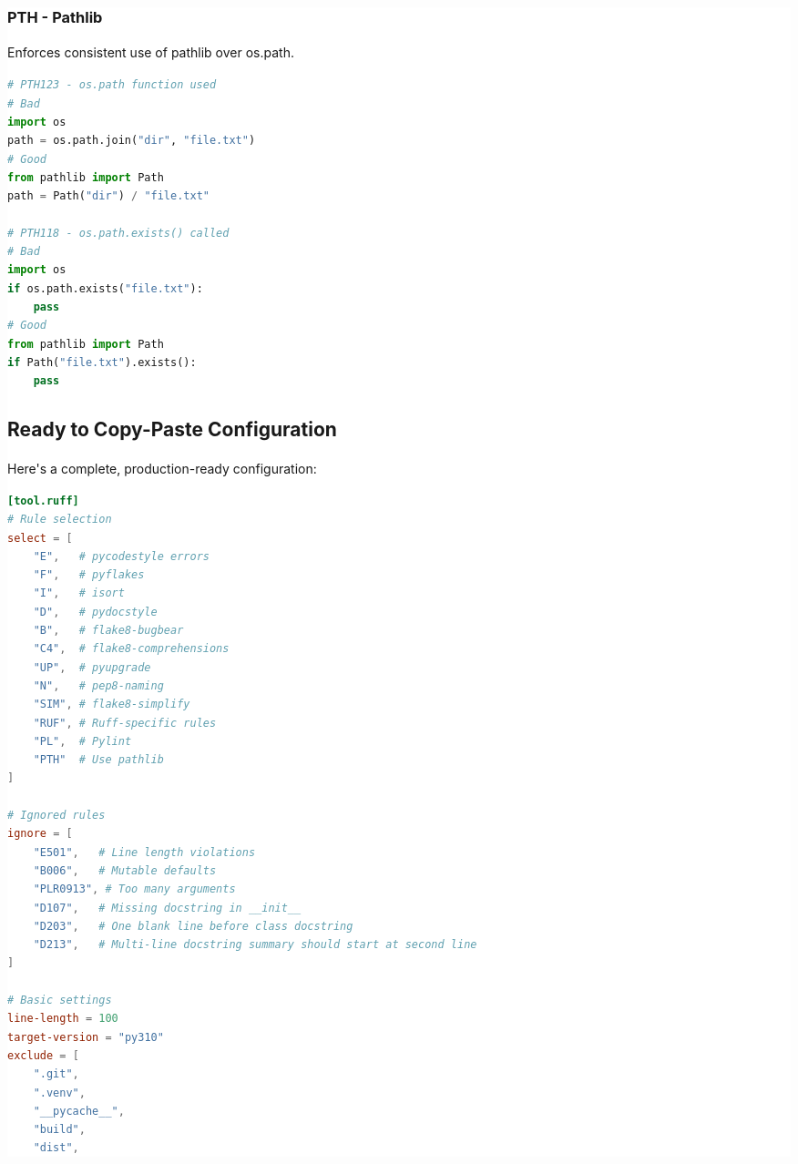 ### PTH - Pathlib
Enforces consistent use of pathlib over os.path.

```python
# PTH123 - os.path function used
# Bad
import os
path = os.path.join("dir", "file.txt")
# Good
from pathlib import Path
path = Path("dir") / "file.txt"

# PTH118 - os.path.exists() called
# Bad
import os
if os.path.exists("file.txt"):
    pass
# Good
from pathlib import Path
if Path("file.txt").exists():
    pass
```

## Ready to Copy-Paste Configuration

Here's a complete, production-ready configuration:

```toml
[tool.ruff]
# Rule selection
select = [
    "E",   # pycodestyle errors
    "F",   # pyflakes
    "I",   # isort
    "D",   # pydocstyle
    "B",   # flake8-bugbear
    "C4",  # flake8-comprehensions
    "UP",  # pyupgrade
    "N",   # pep8-naming
    "SIM", # flake8-simplify
    "RUF", # Ruff-specific rules
    "PL",  # Pylint
    "PTH"  # Use pathlib
]

# Ignored rules
ignore = [
    "E501",   # Line length violations
    "B006",   # Mutable defaults
    "PLR0913", # Too many arguments
    "D107",   # Missing docstring in __init__
    "D203",   # One blank line before class docstring
    "D213",   # Multi-line docstring summary should start at second line
]

# Basic settings
line-length = 100
target-version = "py310"
exclude = [
    ".git",
    ".venv",
    "__pycache__",
    "build",
    "dist",
```
